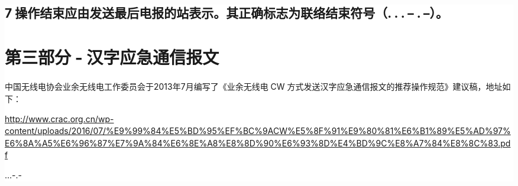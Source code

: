 ## **7 操作结束应由发送最后电报的站表示。其正确标志为联络结束符号（. . . – . –）。**


# **第三部分 - 汉字应急通信报文**


中国无线电协会业余无线电工作委员会于2013年7月编写了《业余无线电 CW 方式发送汉字应急通信报文的推荐操作规范》建议稿，地址如下：

<http://www.crac.org.cn/wp-content/uploads/2016/07/%E9%99%84%E5%BD%95%EF%BC%9ACW%E5%8F%91%E9%80%81%E6%B1%89%E5%AD%97%E6%8A%A5%E6%96%87%E7%9A%84%E6%8E%A8%E8%8D%90%E6%93%8D%E4%BD%9C%E8%A7%84%E8%8C%83.pdf>


…-.-
